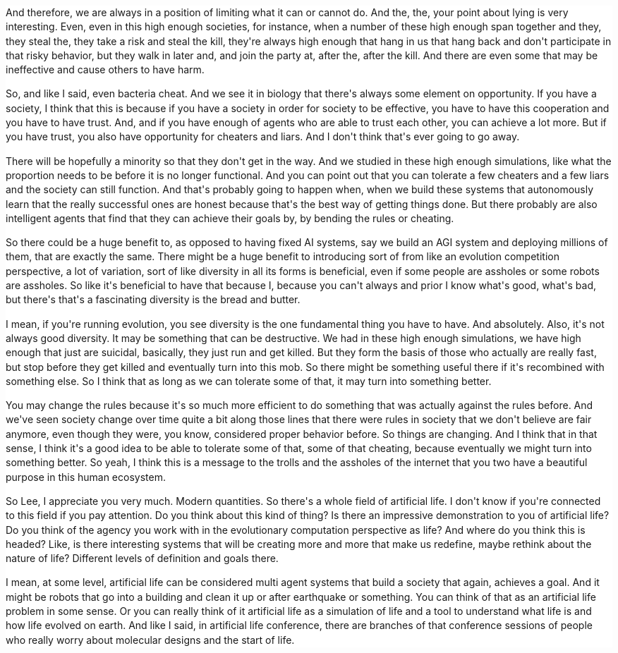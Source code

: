 And therefore, we are always in a position of limiting what it can or cannot do. And the, the, your point about lying is very interesting. Even, even in this high enough societies, for instance, when a number of these high enough span together and they, they steal the, they take a risk and steal the kill, they're always high enough that hang in us that hang back and don't participate in that risky behavior, but they walk in later and, and join the party at, after the, after the kill. And there are even some that may be ineffective and cause others to have harm.

So, and like I said, even bacteria cheat. And we see it in biology that there's always some element on opportunity. If you have a society, I think that this is because if you have a society in order for society to be effective, you have to have this cooperation and you have to have trust. And, and if you have enough of agents who are able to trust each other, you can achieve a lot more. But if you have trust, you also have opportunity for cheaters and liars. And I don't think that's ever going to go away.

There will be hopefully a minority so that they don't get in the way. And we studied in these high enough simulations, like what the proportion needs to be before it is no longer functional. And you can point out that you can tolerate a few cheaters and a few liars and the society can still function. And that's probably going to happen when, when we build these systems that autonomously learn that the really successful ones are honest because that's the best way of getting things done. But there probably are also intelligent agents that find that they can achieve their goals by, by bending the rules or cheating.

So there could be a huge benefit to, as opposed to having fixed AI systems, say we build an AGI system and deploying millions of them, that are exactly the same. There might be a huge benefit to introducing sort of from like an evolution competition perspective, a lot of variation, sort of like diversity in all its forms is beneficial, even if some people are assholes or some robots are assholes. So like it's beneficial to have that because I, because you can't always and prior I know what's good, what's bad, but there's that's a fascinating diversity is the bread and butter.

I mean, if you're running evolution, you see diversity is the one fundamental thing you have to have. And absolutely. Also, it's not always good diversity. It may be something that can be destructive. We had in these high enough simulations, we have high enough that just are suicidal, basically, they just run and get killed. But they form the basis of those who actually are really fast, but stop before they get killed and eventually turn into this mob. So there might be something useful there if it's recombined with something else. So I think that as long as we can tolerate some of that, it may turn into something better.

You may change the rules because it's so much more efficient to do something that was actually against the rules before. And we've seen society change over time quite a bit along those lines that there were rules in society that we don't believe are fair anymore, even though they were, you know, considered proper behavior before. So things are changing. And I think that in that sense, I think it's a good idea to be able to tolerate some of that, some of that cheating, because eventually we might turn into something better. So yeah, I think this is a message to the trolls and the assholes of the internet that you two have a beautiful purpose in this human ecosystem.

So Lee, I appreciate you very much. Modern quantities. So there's a whole field of artificial life. I don't know if you're connected to this field if you pay attention. Do you think about this kind of thing? Is there an impressive demonstration to you of artificial life? Do you think of the agency you work with in the evolutionary computation perspective as life? And where do you think this is headed? Like, is there interesting systems that will be creating more and more that make us redefine, maybe rethink about the nature of life? Different levels of definition and goals there.

I mean, at some level, artificial life can be considered multi agent systems that build a society that again, achieves a goal. And it might be robots that go into a building and clean it up or after earthquake or something. You can think of that as an artificial life problem in some sense. Or you can really think of it artificial life as a simulation of life and a tool to understand what life is and how life evolved on earth. And like I said, in artificial life conference, there are branches of that conference sessions of people who really worry about molecular designs and the start of life.
